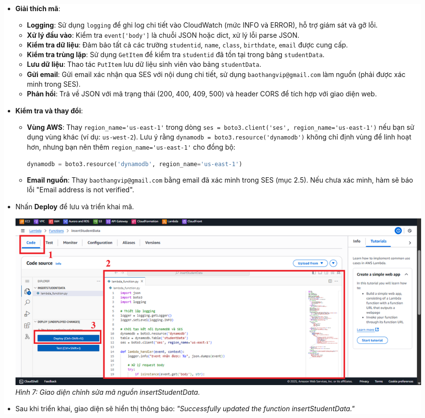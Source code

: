   - **Giải thích mã**:  
     - **Logging**: Sử dụng `logging` để ghi log chi tiết vào CloudWatch (mức INFO và ERROR), hỗ trợ giám sát và gỡ lỗi.  
     - **Xử lý đầu vào**: Kiểm tra `event['body']` là chuỗi JSON hoặc dict, xử lý lỗi parse JSON.  
     - **Kiểm tra dữ liệu**: Đảm bảo tất cả các trường `studentid`, `name`, `class`, `birthdate`, `email` được cung cấp.  
     - **Kiểm tra trùng lặp**: Sử dụng `GetItem` để kiểm tra `studentid` đã tồn tại trong bảng `studentData`.  
     - **Lưu dữ liệu**: Thao tác `PutItem` lưu dữ liệu sinh viên vào bảng `studentData`.  
     - **Gửi email**: Gửi email xác nhận qua SES với nội dung chi tiết, sử dụng `baothangvip@gmail.com` làm nguồn (phải được xác minh trong SES).  
     - **Phản hồi**: Trả về JSON với mã trạng thái (200, 400, 409, 500) và header CORS để tích hợp với giao diện web.  
   - **Kiểm tra và thay đổi**:  
     - **Vùng AWS**: Thay `region_name='us-east-1'` trong dòng `ses = boto3.client('ses', region_name='us-east-1')` nếu bạn sử dụng vùng khác (ví dụ: `us-west-2`). Lưu ý rằng `dynamodb = boto3.resource('dynamodb')` không chỉ định vùng để linh hoạt hơn, nhưng bạn nên thêm `region_name='us-east-1'` cho đồng bộ:  
       ```python
       dynamodb = boto3.resource('dynamodb', region_name='us-east-1')
       ```  
     - **Email nguồn**: Thay `baothangvip@gmail.com` bằng email đã xác minh trong SES (mục 2.5). Nếu chưa xác minh, hàm sẽ báo lỗi "Email address is not verified".  
   - Nhấn **Deploy** để lưu và triển khai mã.  
   
     ![Giao diện chỉnh sửa mã nguồn insertStudentData](/images/4-lambda-functions/2-insertstudentdata/lambda-functions-insertstudentdata-07.png)
     *Hình 7: Giao diện chỉnh sửa mã nguồn insertStudentData.*  
   - Sau khi triển khai, giao diện sẽ hiển thị thông báo: _"Successfully updated the function insertStudentData."_  
 